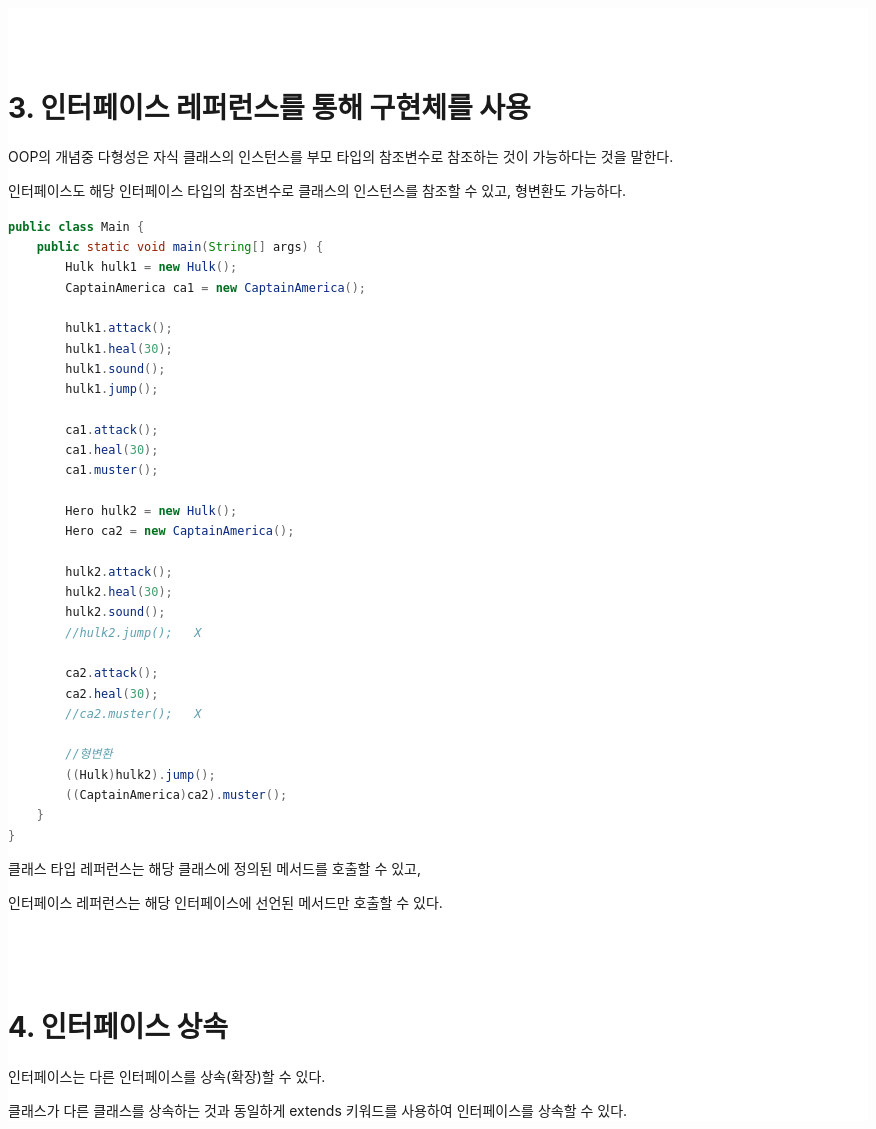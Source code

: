 <br/><br/>

# 3. 인터페이스 레퍼런스를 통해 구현체를 사용

OOP의 개념중 다형성은 자식 클래스의 인스턴스를 부모 타입의 참조변수로 참조하는 것이 가능하다는 것을 말한다.

인터페이스도 해당 인터페이스 타입의 참조변수로 클래스의 인스턴스를 참조할 수 있고, 형변환도 가능하다.

```java
public class Main { 
	public static void main(String[] args) { 
		Hulk hulk1 = new Hulk();
		CaptainAmerica ca1 = new CaptainAmerica();

		hulk1.attack();
		hulk1.heal(30);
		hulk1.sound();
		hulk1.jump();

		ca1.attack();
		ca1.heal(30);
		ca1.muster();

		Hero hulk2 = new Hulk();
		Hero ca2 = new CaptainAmerica();

		hulk2.attack();
		hulk2.heal(30);
		hulk2.sound();
		//hulk2.jump();   X
		
		ca2.attack();
		ca2.heal(30);
		//ca2.muster();   X

		//형변환
		((Hulk)hulk2).jump();
		((CaptainAmerica)ca2).muster();
	}
}
```

클래스 타입 레퍼런스는 해당 클래스에 정의된 메서드를 호출할 수 있고,

인터페이스 레퍼런스는 해당 인터페이스에 선언된 메서드만 호출할 수 있다.

<br/><br/>

# 4. 인터페이스 상속

인터페이스는 다른 인터페이스를 상속(확장)할 수 있다.

클래스가 다른 클래스를 상속하는 것과 동일하게 extends 키워드를 사용하여 인터페이스를 상속할 수 있다.
